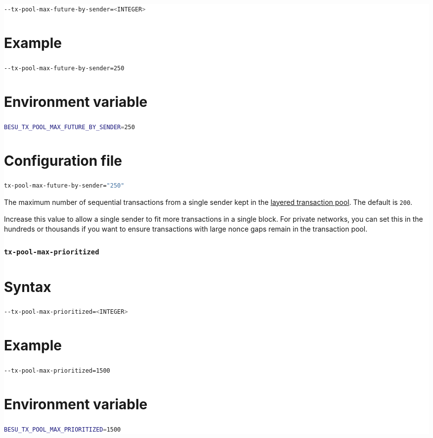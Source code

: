 ```bash
--tx-pool-max-future-by-sender=<INTEGER>
```

# Example

```bash
--tx-pool-max-future-by-sender=250
```

# Environment variable

```bash
BESU_TX_POOL_MAX_FUTURE_BY_SENDER=250
```

# Configuration file

```bash
tx-pool-max-future-by-sender="250"
```



The maximum number of sequential transactions from a single sender kept in the
[layered transaction pool](../../concepts/transactions/pool.md#layered-transaction-pool).
The default is `200`.

Increase this value to allow a single sender to fit more transactions in a single block.
For private networks, you can set this in the hundreds or thousands if you want to ensure
transactions with large nonce gaps remain in the transaction pool.

### `tx-pool-max-prioritized`



# Syntax

```bash
--tx-pool-max-prioritized=<INTEGER>
```

# Example

```bash
--tx-pool-max-prioritized=1500
```

# Environment variable

```bash
BESU_TX_POOL_MAX_PRIORITIZED=1500
```
